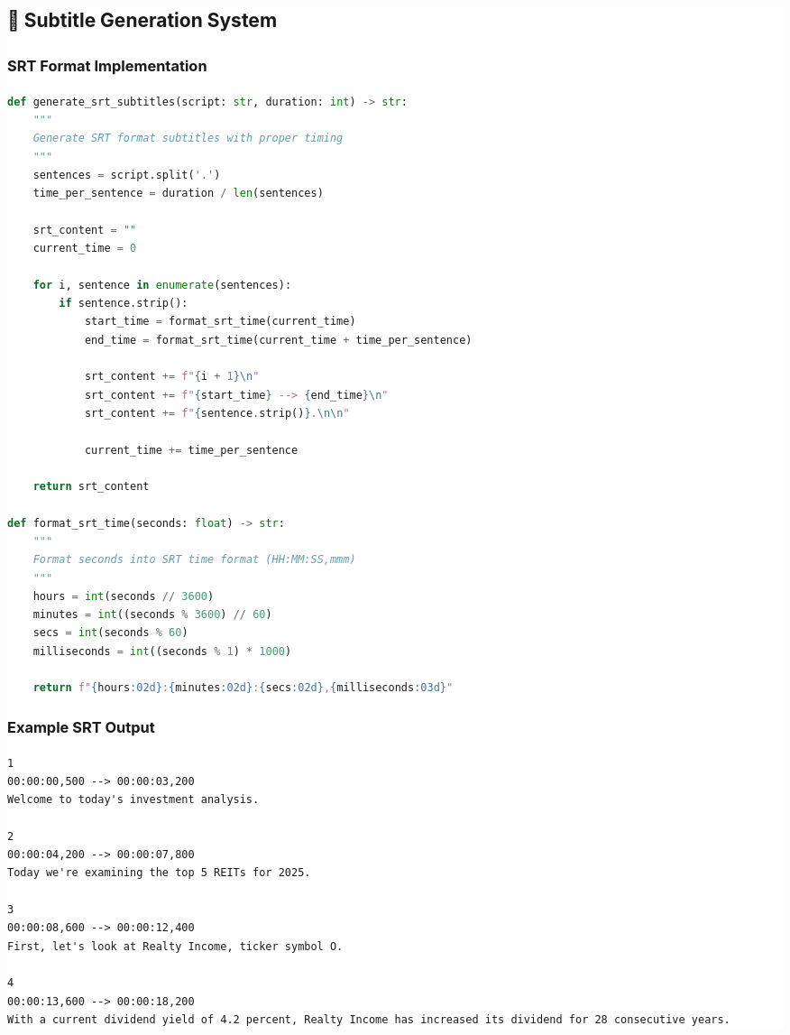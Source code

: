 ## 📄 Subtitle Generation System

### SRT Format Implementation

```python
def generate_srt_subtitles(script: str, duration: int) -> str:
    """
    Generate SRT format subtitles with proper timing
    """
    sentences = script.split('.')
    time_per_sentence = duration / len(sentences)
    
    srt_content = ""
    current_time = 0
    
    for i, sentence in enumerate(sentences):
        if sentence.strip():
            start_time = format_srt_time(current_time)
            end_time = format_srt_time(current_time + time_per_sentence)
            
            srt_content += f"{i + 1}\n"
            srt_content += f"{start_time} --> {end_time}\n"
            srt_content += f"{sentence.strip()}.\n\n"
            
            current_time += time_per_sentence
    
    return srt_content

def format_srt_time(seconds: float) -> str:
    """
    Format seconds into SRT time format (HH:MM:SS,mmm)
    """
    hours = int(seconds // 3600)
    minutes = int((seconds % 3600) // 60)
    secs = int(seconds % 60)
    milliseconds = int((seconds % 1) * 1000)
    
    return f"{hours:02d}:{minutes:02d}:{secs:02d},{milliseconds:03d}"
```

### Example SRT Output

```
1
00:00:00,500 --> 00:00:03,200
Welcome to today's investment analysis.

2
00:00:04,200 --> 00:00:07,800
Today we're examining the top 5 REITs for 2025.

3
00:00:08,600 --> 00:00:12,400
First, let's look at Realty Income, ticker symbol O.

4
00:00:13,600 --> 00:00:18,200
With a current dividend yield of 4.2 percent, Realty Income has increased its dividend for 28 consecutive years.
```
